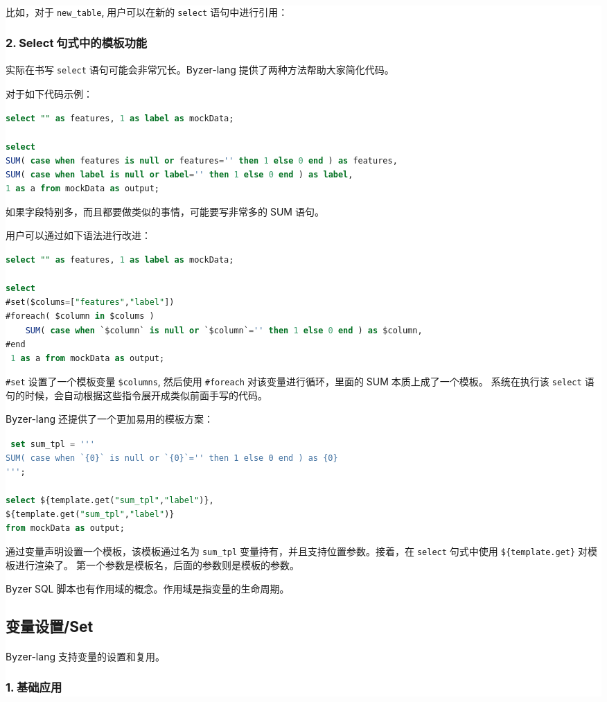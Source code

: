 比如，对于 `new_table`, 用户可以在新的 `select` 语句中进行引用：

### 2. Select 句式中的模板功能

实际在书写 `select` 语句可能会非常冗长。Byzer-lang 提供了两种方法帮助大家简化代码。

对于如下代码示例：

```sql
select "" as features, 1 as label as mockData;

select 
SUM( case when features is null or features='' then 1 else 0 end ) as features,
SUM( case when label is null or label='' then 1 else 0 end ) as label,
1 as a from mockData as output;
```

如果字段特别多，而且都要做类似的事情，可能要写非常多的 SUM 语句。

用户可以通过如下语法进行改进：

```sql
select "" as features, 1 as label as mockData;

select 
#set($colums=["features","label"])
#foreach( $column in $colums )
    SUM( case when `$column` is null or `$column`='' then 1 else 0 end ) as $column,
#end
 1 as a from mockData as output;
```

`#set` 设置了一个模板变量 `$columns`, 然后使用 `#foreach` 对该变量进行循环，里面的 SUM 本质上成了一个模板。
系统在执行该 `select` 语句的时候，会自动根据这些指令展开成类似前面手写的代码。

Byzer-lang 还提供了一个更加易用的模板方案：

```sql
 set sum_tpl = '''
SUM( case when `{0}` is null or `{0}`='' then 1 else 0 end ) as {0}
''';

select ${template.get("sum_tpl","label")},
${template.get("sum_tpl","label")}
from mockData as output;
```

通过变量声明设置一个模板，该模板通过名为 `sum_tpl` 变量持有，并且支持位置参数。接着，在 `select` 句式中使用 `${template.get}` 对模板进行渲染了。
第一个参数是模板名，后面的参数则是模板的参数。

Byzer SQL 脚本也有作用域的概念。作用域是指变量的生命周期。

## 变量设置/Set

Byzer-lang 支持变量的设置和复用。

### 1. 基础应用
